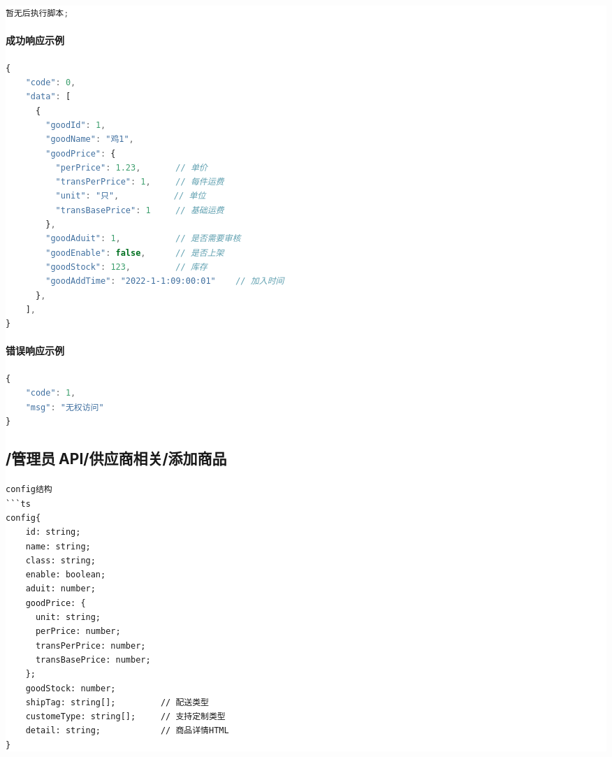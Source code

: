 ```javascript
暂无后执行脚本;
```

#### 成功响应示例

```javascript
{
    "code": 0,
    "data": [
      {
        "goodId": 1,
        "goodName": "鸡1",
        "goodPrice": {
          "perPrice": 1.23,       // 单价
          "transPerPrice": 1,     // 每件运费
          "unit": "只",           // 单位
          "transBasePrice": 1     // 基础运费
        },
        "goodAduit": 1,           // 是否需要审核
        "goodEnable": false,      // 是否上架
        "goodStock": 123,         // 库存
        "goodAddTime": "2022-1-1:09:00:01"    // 加入时间
      },
    ],
}
```

#### 错误响应示例

```javascript
{
    "code": 1,
    "msg": "无权访问"
}
```

## /管理员 API/供应商相关/添加商品

````text
config结构
```ts
config{
    id: string;
    name: string;
    class: string;
    enable: boolean;
    aduit: number;
    goodPrice: {
      unit: string;
      perPrice: number;
      transPerPrice: number;
      transBasePrice: number;
    };
    goodStock: number;
    shipTag: string[];         // 配送类型
    customeType: string[];     // 支持定制类型
    detail: string;            // 商品详情HTML
}
````
